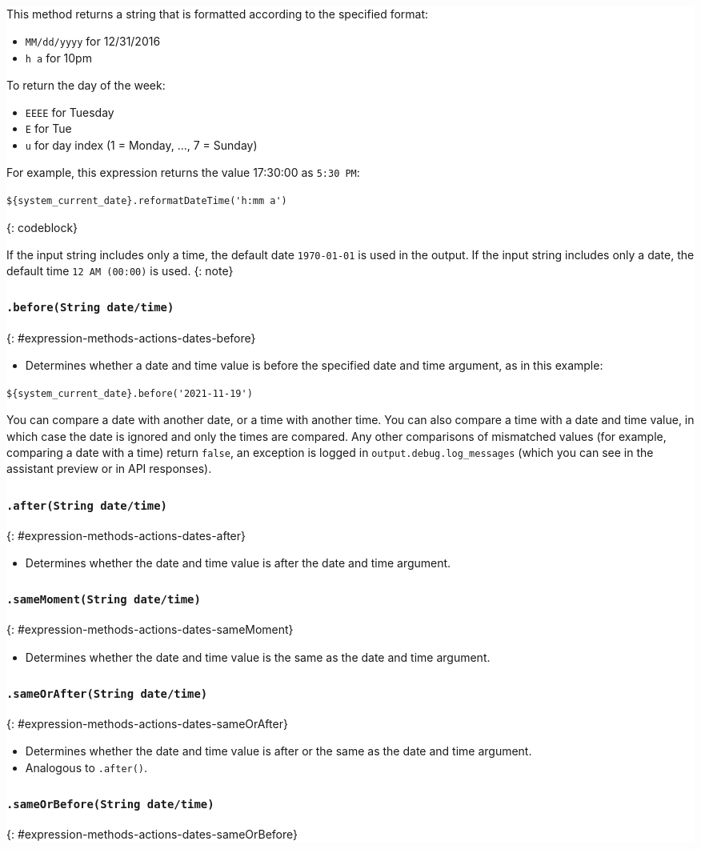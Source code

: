 This method returns a string that is formatted according to the specified format:

- `MM/dd/yyyy` for 12/31/2016
- `h a` for 10pm

To return the day of the week:

- `EEEE` for Tuesday
- `E` for Tue
- `u` for day index (1 = Monday, ..., 7 = Sunday)

For example, this expression returns the value 17:30:00 as `5:30 PM`:

```text
${system_current_date}.reformatDateTime('h:mm a')
```
{: codeblock}

If the input string includes only a time, the default date `1970-01-01` is used in the output. If the input string includes only a date, the default time `12 AM (00:00)` is used.
{: note}

### `.before(String date/time)`
{: #expression-methods-actions-dates-before}

- Determines whether a date and time value is before the specified date and time argument, as in this example:

```text
${system_current_date}.before('2021-11-19')
```

You can compare a date with another date, or a time with another time. You can also compare a time with a date and time value, in which case the date is ignored and only the times are compared. Any other comparisons of mismatched values (for example, comparing a date with a time) return `false`, an exception is logged in `output.debug.log_messages` (which you can see in the assistant preview or in API responses).

### `.after(String date/time)`
{: #expression-methods-actions-dates-after}

- Determines whether the date and time value is after the date and time argument.

### `.sameMoment(String date/time)`
{: #expression-methods-actions-dates-sameMoment}

- Determines whether the date and time value is the same as the date and time argument.

### `.sameOrAfter(String date/time)`
{: #expression-methods-actions-dates-sameOrAfter}

- Determines whether the date and time value is after or the same as the date and time argument.
- Analogous to `.after()`.

### `.sameOrBefore(String date/time)`
{: #expression-methods-actions-dates-sameOrBefore}
